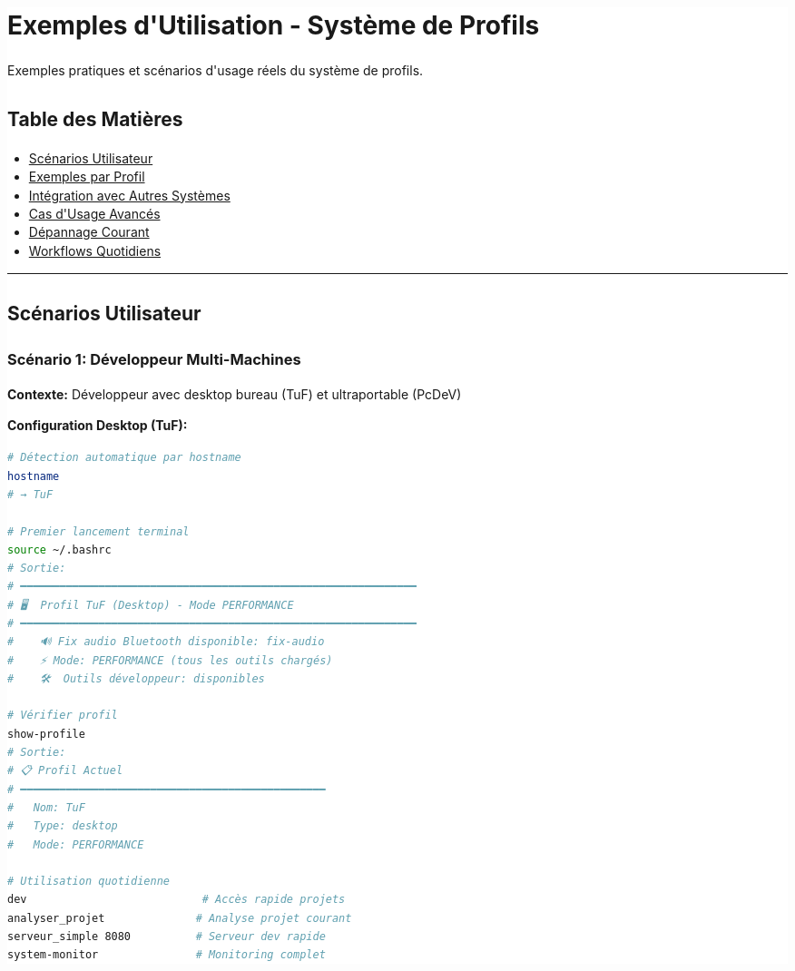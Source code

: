 # Exemples d'Utilisation - Système de Profils

Exemples pratiques et scénarios d'usage réels du système de profils.

## Table des Matières

- [Scénarios Utilisateur](#scénarios-utilisateur)
- [Exemples par Profil](#exemples-par-profil)
- [Intégration avec Autres Systèmes](#intégration-avec-autres-systèmes)
- [Cas d'Usage Avancés](#cas-dusage-avancés)
- [Dépannage Courant](#dépannage-courant)
- [Workflows Quotidiens](#workflows-quotidiens)

---

## Scénarios Utilisateur

### Scénario 1: Développeur Multi-Machines

**Contexte:** Développeur avec desktop bureau (TuF) et ultraportable (PcDeV)

**Configuration Desktop (TuF):**
```bash
# Détection automatique par hostname
hostname
# → TuF

# Premier lancement terminal
source ~/.bashrc
# Sortie:
# ━━━━━━━━━━━━━━━━━━━━━━━━━━━━━━━━━━━━━━━━━━━━━━━━━━━━━━━━━━━━━
# 🖥️  Profil TuF (Desktop) - Mode PERFORMANCE
# ━━━━━━━━━━━━━━━━━━━━━━━━━━━━━━━━━━━━━━━━━━━━━━━━━━━━━━━━━━━━━
#    🔊 Fix audio Bluetooth disponible: fix-audio
#    ⚡ Mode: PERFORMANCE (tous les outils chargés)
#    🛠️  Outils développeur: disponibles

# Vérifier profil
show-profile
# Sortie:
# 📋 Profil Actuel
# ━━━━━━━━━━━━━━━━━━━━━━━━━━━━━━━━━━━━━━━━━━━━━━━
#   Nom: TuF
#   Type: desktop
#   Mode: PERFORMANCE

# Utilisation quotidienne
dev                           # Accès rapide projets
analyser_projet              # Analyse projet courant
serveur_simple 8080          # Serveur dev rapide
system-monitor               # Monitoring complet
```
